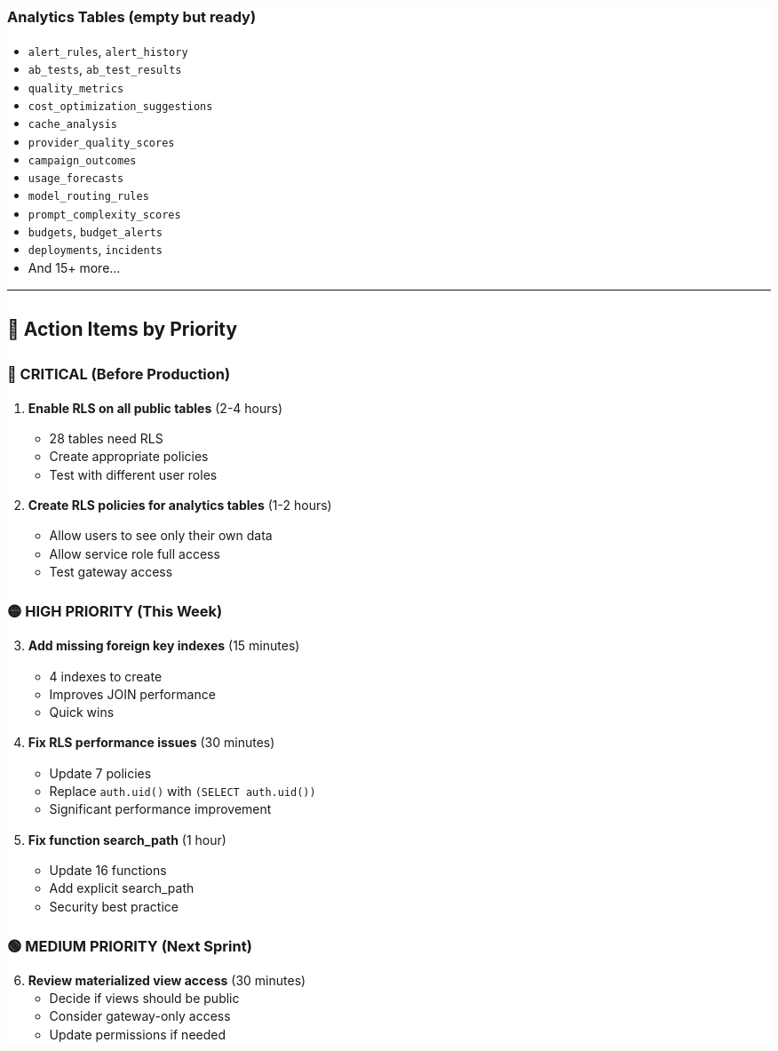 ### Analytics Tables (empty but ready)

- `alert_rules`, `alert_history`
- `ab_tests`, `ab_test_results`
- `quality_metrics`
- `cost_optimization_suggestions`
- `cache_analysis`
- `provider_quality_scores`
- `campaign_outcomes`
- `usage_forecasts`
- `model_routing_rules`
- `prompt_complexity_scores`
- `budgets`, `budget_alerts`
- `deployments`, `incidents`
- And 15+ more...

---

## 🚨 Action Items by Priority

### 🔴 CRITICAL (Before Production)

1. **Enable RLS on all public tables** (2-4 hours)
   - 28 tables need RLS
   - Create appropriate policies
   - Test with different user roles

2. **Create RLS policies for analytics tables** (1-2 hours)
   - Allow users to see only their own data
   - Allow service role full access
   - Test gateway access

### 🟡 HIGH PRIORITY (This Week)

3. **Add missing foreign key indexes** (15 minutes)
   - 4 indexes to create
   - Improves JOIN performance
   - Quick wins

4. **Fix RLS performance issues** (30 minutes)
   - Update 7 policies
   - Replace `auth.uid()` with `(SELECT auth.uid())`
   - Significant performance improvement

5. **Fix function search_path** (1 hour)
   - Update 16 functions
   - Add explicit search_path
   - Security best practice

### 🟢 MEDIUM PRIORITY (Next Sprint)

6. **Review materialized view access** (30 minutes)
   - Decide if views should be public
   - Consider gateway-only access
   - Update permissions if needed
